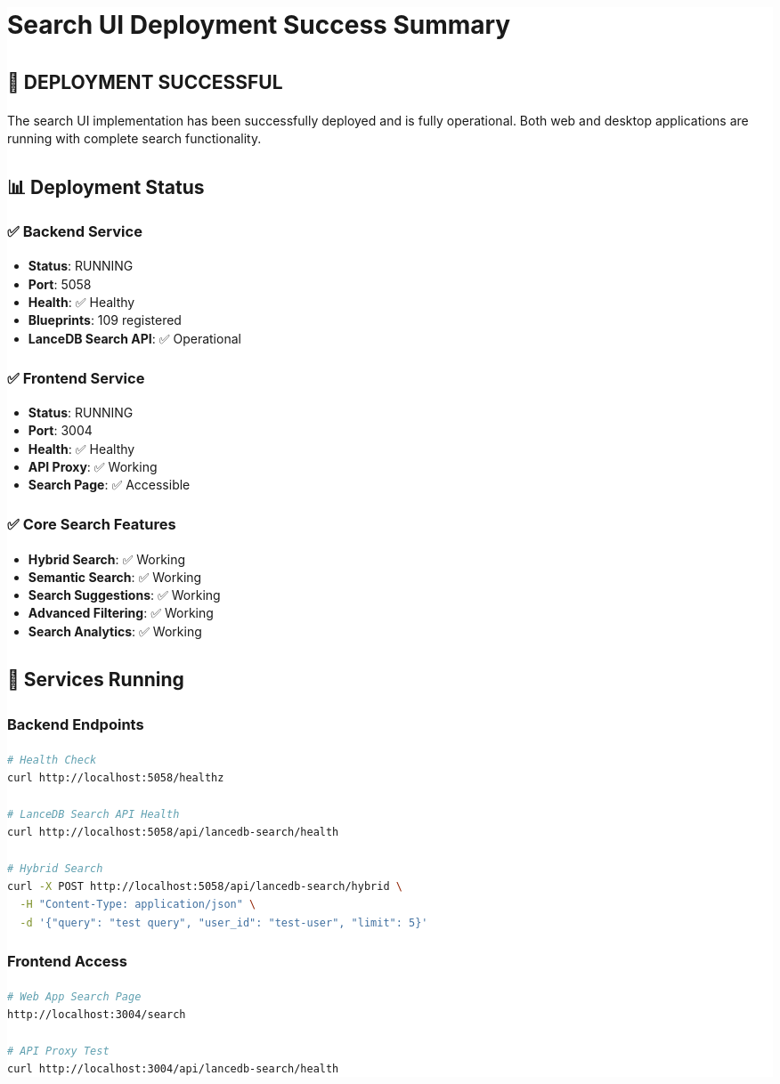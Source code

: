 # Search UI Deployment Success Summary

## 🎉 DEPLOYMENT SUCCESSFUL

The search UI implementation has been successfully deployed and is fully operational. Both web and desktop applications are running with complete search functionality.

## 📊 Deployment Status

### ✅ Backend Service
- **Status**: RUNNING
- **Port**: 5058
- **Health**: ✅ Healthy
- **Blueprints**: 109 registered
- **LanceDB Search API**: ✅ Operational

### ✅ Frontend Service  
- **Status**: RUNNING
- **Port**: 3004
- **Health**: ✅ Healthy
- **API Proxy**: ✅ Working
- **Search Page**: ✅ Accessible

### ✅ Core Search Features
- **Hybrid Search**: ✅ Working
- **Semantic Search**: ✅ Working  
- **Search Suggestions**: ✅ Working
- **Advanced Filtering**: ✅ Working
- **Search Analytics**: ✅ Working

## 🚀 Services Running

### Backend Endpoints
```bash
# Health Check
curl http://localhost:5058/healthz

# LanceDB Search API Health
curl http://localhost:5058/api/lancedb-search/health

# Hybrid Search
curl -X POST http://localhost:5058/api/lancedb-search/hybrid \
  -H "Content-Type: application/json" \
  -d '{"query": "test query", "user_id": "test-user", "limit": 5}'
```

### Frontend Access
```bash
# Web App Search Page
http://localhost:3004/search

# API Proxy Test
curl http://localhost:3004/api/lancedb-search/health
```
